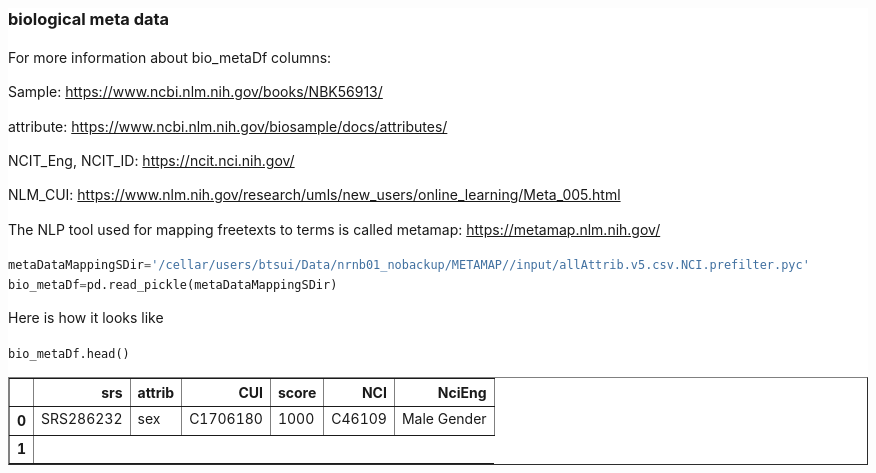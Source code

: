 

### biological meta data

For more information about bio_metaDf columns:

Sample: https://www.ncbi.nlm.nih.gov/books/NBK56913/

attribute: https://www.ncbi.nlm.nih.gov/biosample/docs/attributes/

NCIT_Eng, NCIT_ID: https://ncit.nci.nih.gov/

NLM_CUI: https://www.nlm.nih.gov/research/umls/new_users/online_learning/Meta_005.html

The NLP tool used for mapping freetexts to terms is called metamap:
https://metamap.nlm.nih.gov/


```python
metaDataMappingSDir='/cellar/users/btsui/Data/nrnb01_nobackup/METAMAP//input/allAttrib.v5.csv.NCI.prefilter.pyc'
bio_metaDf=pd.read_pickle(metaDataMappingSDir)
```

Here is how it looks like


```python
bio_metaDf.head()
```




<div>
<style>
    .dataframe thead tr:only-child th {
        text-align: right;
    }

    .dataframe thead th {
        text-align: left;
    }

    .dataframe tbody tr th {
        vertical-align: top;
    }
</style>
<table border="1" class="dataframe">
  <thead>
    <tr style="text-align: right;">
      <th></th>
      <th>srs</th>
      <th>attrib</th>
      <th>CUI</th>
      <th>score</th>
      <th>NCI</th>
      <th>NciEng</th>
    </tr>
  </thead>
  <tbody>
    <tr>
      <th>0</th>
      <td>SRS286232</td>
      <td>sex</td>
      <td>C1706180</td>
      <td>1000</td>
      <td>C46109</td>
      <td>Male Gender</td>
    </tr>
    <tr>
      <th>1</th>